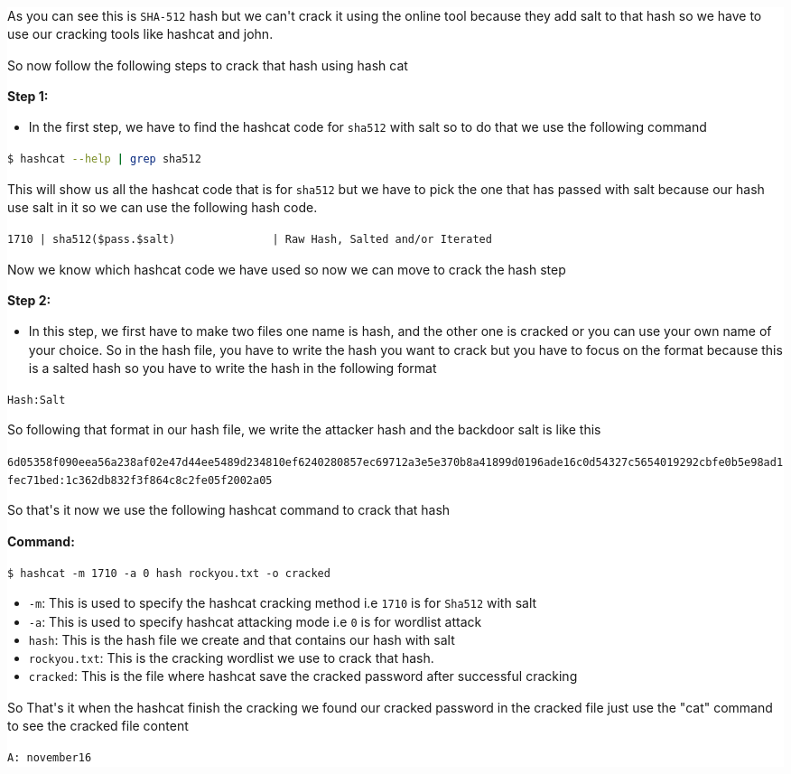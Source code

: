 As you can see this is `SHA-512` hash but we can't crack it using the online tool because they add salt to that hash so we have to use our cracking tools like hashcat and john.

So now follow the following steps to crack that hash using hash cat 

**Step 1:**
- In the first step, we have to find the hashcat code for `sha512` with salt so to do that we use the following command

```bash
$ hashcat --help | grep sha512
```

This will show us all the hashcat code that is for `sha512` but we have to pick the one that has passed with salt because our hash use salt in it so we can use the following hash code.

```
1710 | sha512($pass.$salt)               | Raw Hash, Salted and/or Iterated
```

Now we know which hashcat code we have used so now we can move to crack the hash step

**Step 2:**

- In this step, we first have to make two files one name is hash, and the other one is cracked or you can use your own name of your choice. So in the hash file, you have to write the hash you want to crack but you have to focus on the format because this is a salted hash so you have to write the hash in the following format

```
Hash:Salt
```

So following that format in our hash file, we write the attacker hash and the backdoor salt is like this 

```
6d05358f090eea56a238af02e47d44ee5489d234810ef6240280857ec69712a3e5e370b8a41899d0196ade16c0d54327c5654019292cbfe0b5e98ad1fec71bed:1c362db832f3f864c8c2fe05f2002a05
```

So that's it now we use the following hashcat command to crack that hash 

**Command:**

```
$ hashcat -m 1710 -a 0 hash rockyou.txt -o cracked
```

- `-m`: This is used to specify the hashcat cracking method i.e `1710` is for `Sha512` with salt
- `-a`: This is used to specify hashcat attacking mode i.e `0` is for wordlist attack
- `hash`: This is the hash file we create and that contains our hash with salt
- `rockyou.txt`: This is the cracking wordlist we use to crack that hash.
- `cracked`: This is the file where hashcat save the cracked password after successful cracking

So That's it when the hashcat finish the cracking we found our cracked password in the cracked file just use the "cat" command to see the cracked file content

```
A: november16
```
